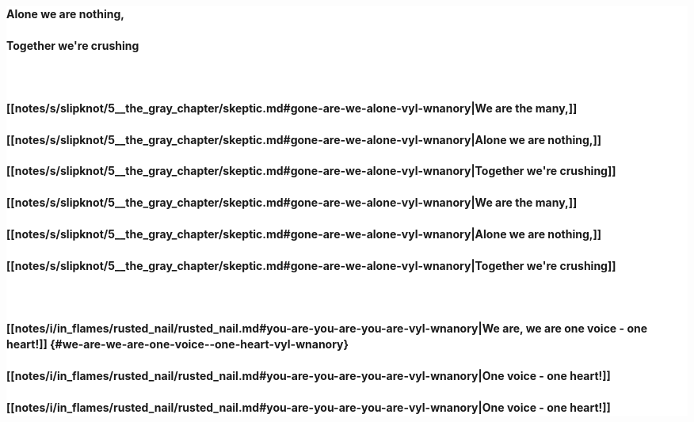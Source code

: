 #### Alone we are nothing,
#### Together we're crushing
&nbsp;
#### [[notes/s/slipknot/5__the_gray_chapter/skeptic.md#gone-are-we-alone-vyl-wnanory|We are the many,]]
#### [[notes/s/slipknot/5__the_gray_chapter/skeptic.md#gone-are-we-alone-vyl-wnanory|Alone we are nothing,]]
#### [[notes/s/slipknot/5__the_gray_chapter/skeptic.md#gone-are-we-alone-vyl-wnanory|Together we're crushing]]
#### [[notes/s/slipknot/5__the_gray_chapter/skeptic.md#gone-are-we-alone-vyl-wnanory|We are the many,]]
#### [[notes/s/slipknot/5__the_gray_chapter/skeptic.md#gone-are-we-alone-vyl-wnanory|Alone we are nothing,]]
#### [[notes/s/slipknot/5__the_gray_chapter/skeptic.md#gone-are-we-alone-vyl-wnanory|Together we're crushing]]
&nbsp;
#### [[notes/i/in_flames/rusted_nail/rusted_nail.md#you-are-you-are-you-are-vyl-wnanory|We are, we are one voice - one heart!]] {#we-are-we-are-one-voice--one-heart-vyl-wnanory}
#### [[notes/i/in_flames/rusted_nail/rusted_nail.md#you-are-you-are-you-are-vyl-wnanory|One voice - one heart!]]
#### [[notes/i/in_flames/rusted_nail/rusted_nail.md#you-are-you-are-you-are-vyl-wnanory|One voice - one heart!]]
